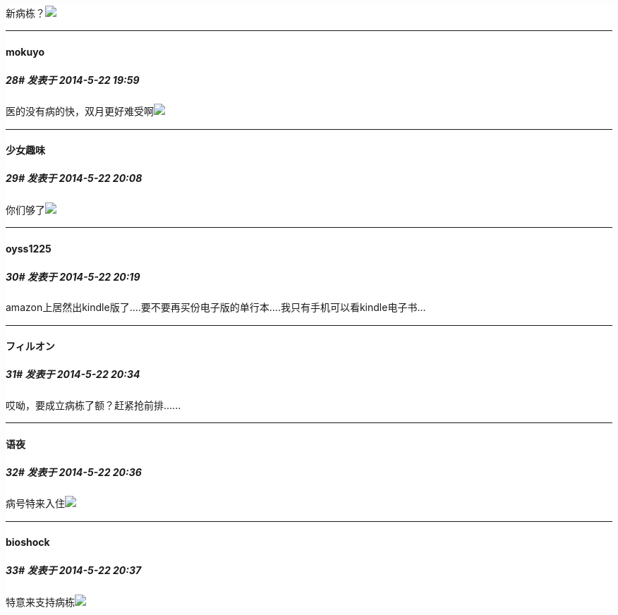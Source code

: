 
新病栋？<img src="https://static.saraba1st.com/image/smiley/face/141.gif" referrerpolicy="no-referrer">


-----

####  mokuyo  
##### 28#       发表于 2014-5-22 19:59


医的没有病的快，双月更好难受啊<img src="https://static.saraba1st.com/image/smiley/face/30.gif" referrerpolicy="no-referrer">


-----

####  少女趣味  
##### 29#       发表于 2014-5-22 20:08


你们够了<img src="https://static.saraba1st.com/image/smiley/face/26.gif" referrerpolicy="no-referrer">


-----

####  oyss1225  
##### 30#       发表于 2014-5-22 20:19


amazon上居然出kindle版了....要不要再买份电子版的单行本....我只有手机可以看kindle电子书...


-----

####  フィルオン  
##### 31#       发表于 2014-5-22 20:34


哎呦，要成立病栋了额？赶紧抢前排......


-----

####  语夜  
##### 32#       发表于 2014-5-22 20:36


病号特来入住<img src="https://static.saraba1st.com/image/smiley/face/153.gif" referrerpolicy="no-referrer">


-----

####  bioshock  
##### 33#       发表于 2014-5-22 20:37


特意来支持病栋<img src="https://static.saraba1st.com/image/smiley/nq/016.gif" referrerpolicy="no-referrer">
